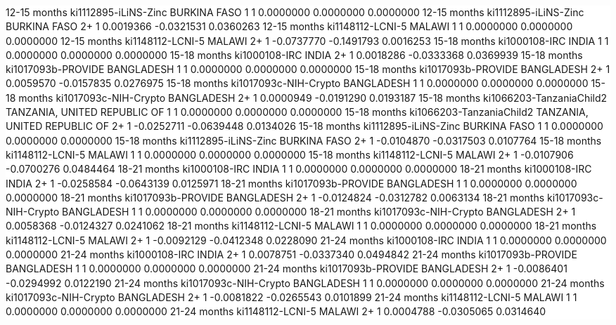 12-15 months   ki1112895-iLiNS-Zinc       BURKINA FASO                   1                    1                  0.0000000    0.0000000    0.0000000
12-15 months   ki1112895-iLiNS-Zinc       BURKINA FASO                   2+                   1                  0.0019366   -0.0321531    0.0360263
12-15 months   ki1148112-LCNI-5           MALAWI                         1                    1                  0.0000000    0.0000000    0.0000000
12-15 months   ki1148112-LCNI-5           MALAWI                         2+                   1                 -0.0737770   -0.1491793    0.0016253
15-18 months   ki1000108-IRC              INDIA                          1                    1                  0.0000000    0.0000000    0.0000000
15-18 months   ki1000108-IRC              INDIA                          2+                   1                  0.0018286   -0.0333368    0.0369939
15-18 months   ki1017093b-PROVIDE         BANGLADESH                     1                    1                  0.0000000    0.0000000    0.0000000
15-18 months   ki1017093b-PROVIDE         BANGLADESH                     2+                   1                  0.0059570   -0.0157835    0.0276975
15-18 months   ki1017093c-NIH-Crypto      BANGLADESH                     1                    1                  0.0000000    0.0000000    0.0000000
15-18 months   ki1017093c-NIH-Crypto      BANGLADESH                     2+                   1                  0.0000949   -0.0191290    0.0193187
15-18 months   ki1066203-TanzaniaChild2   TANZANIA, UNITED REPUBLIC OF   1                    1                  0.0000000    0.0000000    0.0000000
15-18 months   ki1066203-TanzaniaChild2   TANZANIA, UNITED REPUBLIC OF   2+                   1                 -0.0252711   -0.0639448    0.0134026
15-18 months   ki1112895-iLiNS-Zinc       BURKINA FASO                   1                    1                  0.0000000    0.0000000    0.0000000
15-18 months   ki1112895-iLiNS-Zinc       BURKINA FASO                   2+                   1                 -0.0104870   -0.0317503    0.0107764
15-18 months   ki1148112-LCNI-5           MALAWI                         1                    1                  0.0000000    0.0000000    0.0000000
15-18 months   ki1148112-LCNI-5           MALAWI                         2+                   1                 -0.0107906   -0.0700276    0.0484464
18-21 months   ki1000108-IRC              INDIA                          1                    1                  0.0000000    0.0000000    0.0000000
18-21 months   ki1000108-IRC              INDIA                          2+                   1                 -0.0258584   -0.0643139    0.0125971
18-21 months   ki1017093b-PROVIDE         BANGLADESH                     1                    1                  0.0000000    0.0000000    0.0000000
18-21 months   ki1017093b-PROVIDE         BANGLADESH                     2+                   1                 -0.0124824   -0.0312782    0.0063134
18-21 months   ki1017093c-NIH-Crypto      BANGLADESH                     1                    1                  0.0000000    0.0000000    0.0000000
18-21 months   ki1017093c-NIH-Crypto      BANGLADESH                     2+                   1                  0.0058368   -0.0124327    0.0241062
18-21 months   ki1148112-LCNI-5           MALAWI                         1                    1                  0.0000000    0.0000000    0.0000000
18-21 months   ki1148112-LCNI-5           MALAWI                         2+                   1                 -0.0092129   -0.0412348    0.0228090
21-24 months   ki1000108-IRC              INDIA                          1                    1                  0.0000000    0.0000000    0.0000000
21-24 months   ki1000108-IRC              INDIA                          2+                   1                  0.0078751   -0.0337340    0.0494842
21-24 months   ki1017093b-PROVIDE         BANGLADESH                     1                    1                  0.0000000    0.0000000    0.0000000
21-24 months   ki1017093b-PROVIDE         BANGLADESH                     2+                   1                 -0.0086401   -0.0294992    0.0122190
21-24 months   ki1017093c-NIH-Crypto      BANGLADESH                     1                    1                  0.0000000    0.0000000    0.0000000
21-24 months   ki1017093c-NIH-Crypto      BANGLADESH                     2+                   1                 -0.0081822   -0.0265543    0.0101899
21-24 months   ki1148112-LCNI-5           MALAWI                         1                    1                  0.0000000    0.0000000    0.0000000
21-24 months   ki1148112-LCNI-5           MALAWI                         2+                   1                  0.0004788   -0.0305065    0.0314640